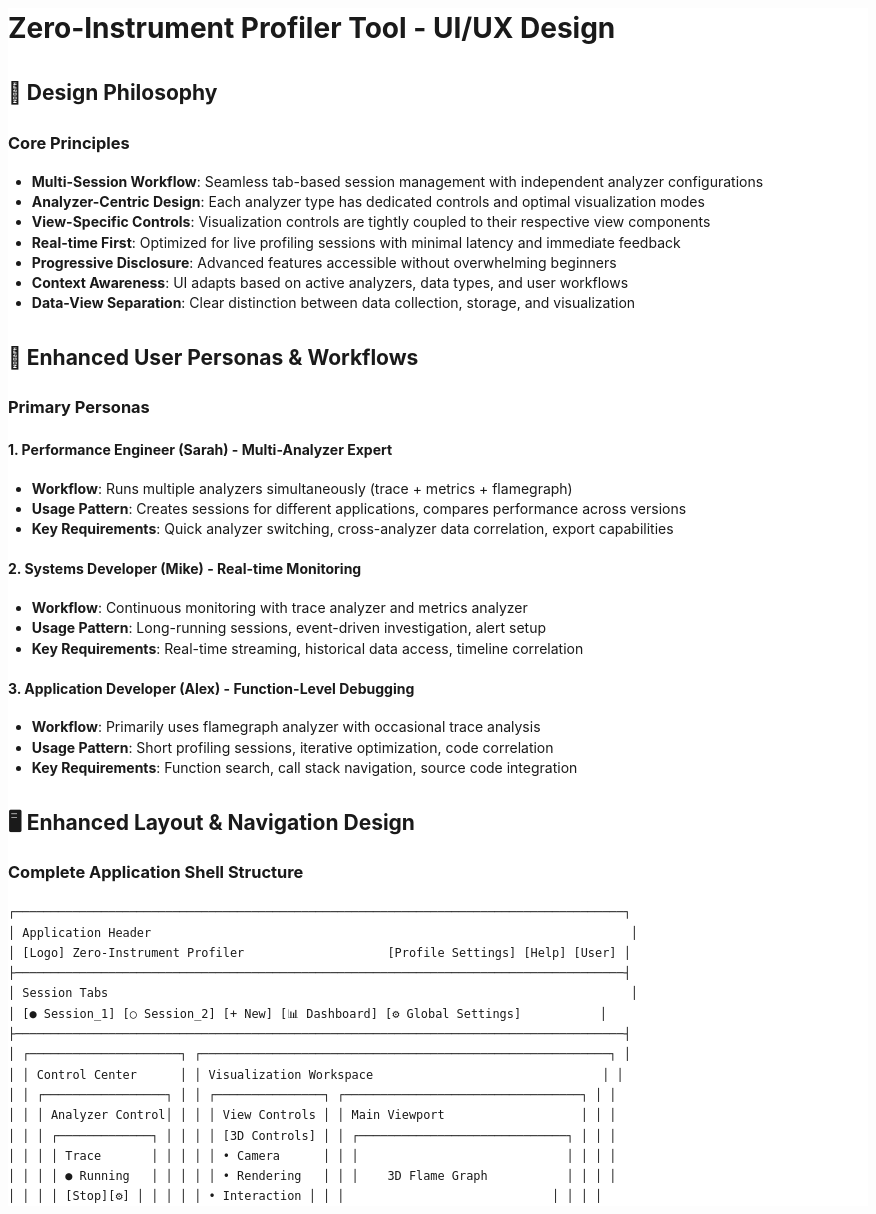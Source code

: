 # Zero-Instrument Profiler Tool - UI/UX Design

## 🎯 Design Philosophy

### Core Principles
- **Multi-Session Workflow**: Seamless tab-based session management with independent analyzer configurations
- **Analyzer-Centric Design**: Each analyzer type has dedicated controls and optimal visualization modes
- **View-Specific Controls**: Visualization controls are tightly coupled to their respective view components
- **Real-time First**: Optimized for live profiling sessions with minimal latency and immediate feedback
- **Progressive Disclosure**: Advanced features accessible without overwhelming beginners
- **Context Awareness**: UI adapts based on active analyzers, data types, and user workflows
- **Data-View Separation**: Clear distinction between data collection, storage, and visualization

## 👥 Enhanced User Personas & Workflows

### Primary Personas

#### 1. **Performance Engineer (Sarah) - Multi-Analyzer Expert**
- **Workflow**: Runs multiple analyzers simultaneously (trace + metrics + flamegraph)
- **Usage Pattern**: Creates sessions for different applications, compares performance across versions
- **Key Requirements**: Quick analyzer switching, cross-analyzer data correlation, export capabilities

#### 2. **Systems Developer (Mike) - Real-time Monitoring**
- **Workflow**: Continuous monitoring with trace analyzer and metrics analyzer
- **Usage Pattern**: Long-running sessions, event-driven investigation, alert setup
- **Key Requirements**: Real-time streaming, historical data access, timeline correlation

#### 3. **Application Developer (Alex) - Function-Level Debugging**
- **Workflow**: Primarily uses flamegraph analyzer with occasional trace analysis
- **Usage Pattern**: Short profiling sessions, iterative optimization, code correlation
- **Key Requirements**: Function search, call stack navigation, source code integration

## 🖥️ Enhanced Layout & Navigation Design

### **Complete Application Shell Structure**

```
┌─────────────────────────────────────────────────────────────────────────────────────┐
│ Application Header                                                                   │
│ [Logo] Zero-Instrument Profiler                    [Profile Settings] [Help] [User] │
├─────────────────────────────────────────────────────────────────────────────────────┤
│ Session Tabs                                                                         │
│ [● Session_1] [○ Session_2] [+ New] [📊 Dashboard] [⚙️ Global Settings]           │
├─────────────────────────────────────────────────────────────────────────────────────┤
│ ┌─────────────────────┐ ┌─────────────────────────────────────────────────────────┐ │
│ │ Control Center      │ │ Visualization Workspace                                │ │
│ │ ┌─────────────────┐ │ │ ┌───────────────┐ ┌─────────────────────────────────┐ │ │
│ │ │ Analyzer Control│ │ │ │ View Controls │ │ Main Viewport                   │ │ │
│ │ │ ┌─────────────┐ │ │ │ │ [3D Controls] │ │ ┌─────────────────────────────┐ │ │ │
│ │ │ │ Trace       │ │ │ │ │ • Camera      │ │ │                             │ │ │ │
│ │ │ │ ● Running   │ │ │ │ │ • Rendering   │ │ │    3D Flame Graph           │ │ │ │
│ │ │ │ [Stop][⚙️] │ │ │ │ │ • Interaction │ │ │                             │ │ │ │
```